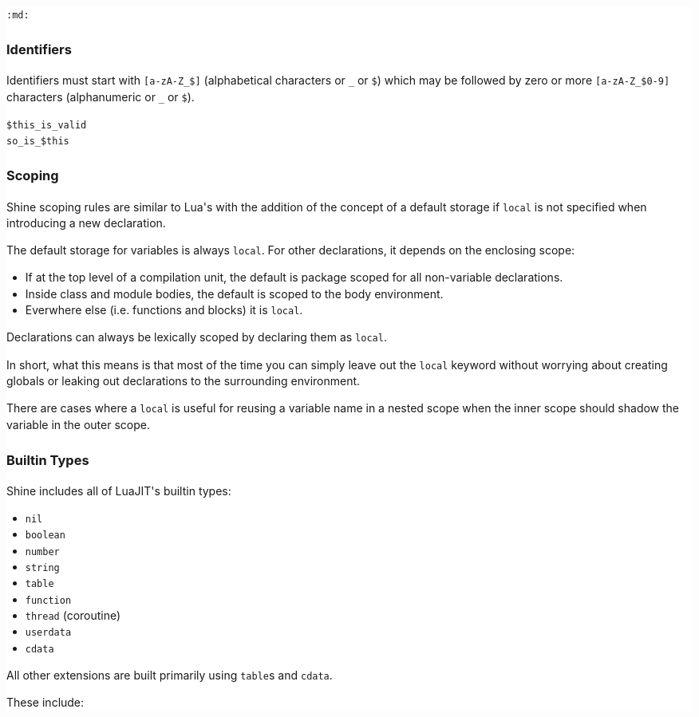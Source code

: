 ```
:md:
```

### <a name="identifiers"></a>Identifiers

Identifiers must start with `[a-zA-Z_$]` (alphabetical characters
or `_` or `$`) which may be followed by zero or more `[a-zA-Z_$0-9]`
characters (alphanumeric or `_` or `$`).

```
$this_is_valid
so_is_$this
```

### <a name="scoping"></a>Scoping

Shine scoping rules are similar to Lua's with the addition of the concept
of a default storage if `local` is not specified when introducing a new
declaration.

The default storage for variables is always `local`. For other
declarations, it depends on the enclosing scope:

* If at the top level of a compilation unit, the default is package
  scoped for all non-variable declarations.
* Inside class and module bodies, the default is scoped to the body
  environment.
* Everwhere else (i.e. functions and blocks) it is `local`.

Declarations can always be lexically scoped by declaring them as `local`.

In short, what this means is that most of the time you can simply leave out
the `local` keyword without worrying about creating globals or leaking out
declarations to the surrounding environment.

There are cases where a `local` is useful for reusing a variable name in
a nested scope when the inner scope should shadow the variable in the outer
scope.

### <a name="builtin-types"></a>Builtin Types

Shine includes all of LuaJIT's builtin types:

* `nil`
* `boolean`
* `number`
* `string`
* `table`
* `function`
* `thread` (coroutine)
* `userdata`
* `cdata`

All other extensions are built primarily using `table`s and `cdata`.

These include:
